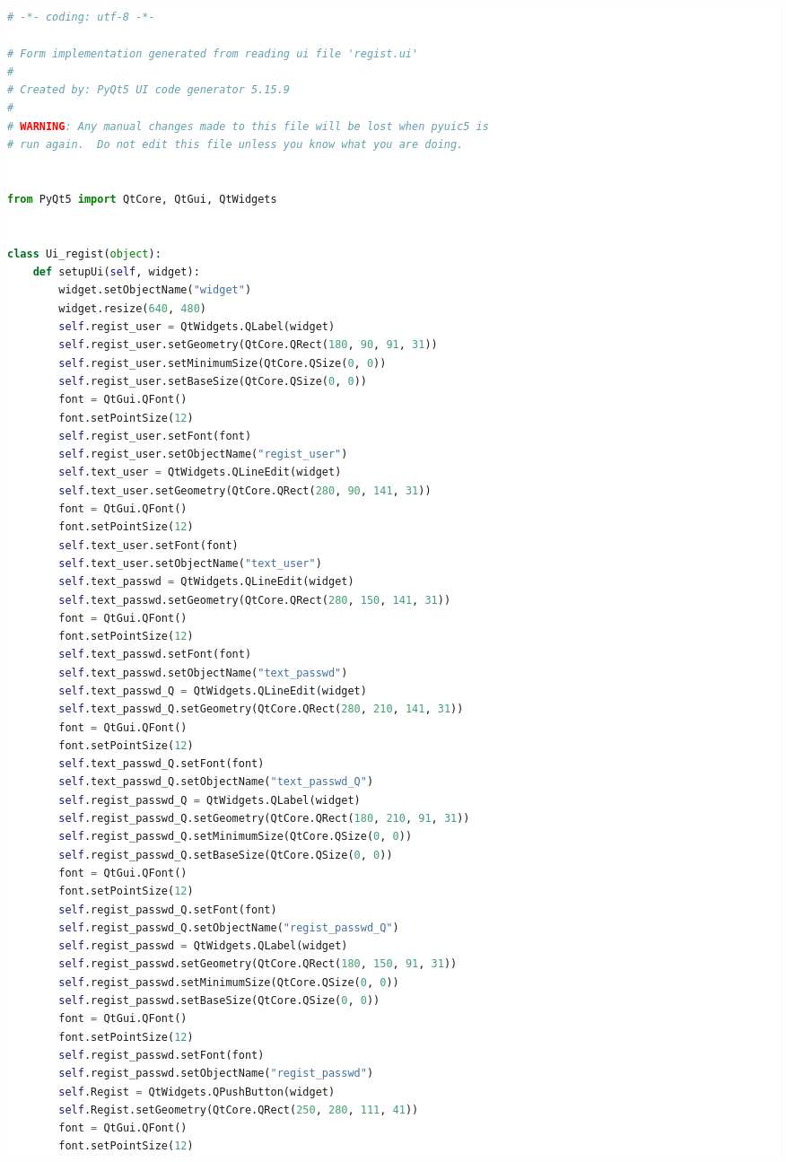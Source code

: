 ```python
# -*- coding: utf-8 -*-

# Form implementation generated from reading ui file 'regist.ui'
#
# Created by: PyQt5 UI code generator 5.15.9
#
# WARNING: Any manual changes made to this file will be lost when pyuic5 is
# run again.  Do not edit this file unless you know what you are doing.


from PyQt5 import QtCore, QtGui, QtWidgets


class Ui_regist(object):
    def setupUi(self, widget):
        widget.setObjectName("widget")
        widget.resize(640, 480)
        self.regist_user = QtWidgets.QLabel(widget)
        self.regist_user.setGeometry(QtCore.QRect(180, 90, 91, 31))
        self.regist_user.setMinimumSize(QtCore.QSize(0, 0))
        self.regist_user.setBaseSize(QtCore.QSize(0, 0))
        font = QtGui.QFont()
        font.setPointSize(12)
        self.regist_user.setFont(font)
        self.regist_user.setObjectName("regist_user")
        self.text_user = QtWidgets.QLineEdit(widget)
        self.text_user.setGeometry(QtCore.QRect(280, 90, 141, 31))
        font = QtGui.QFont()
        font.setPointSize(12)
        self.text_user.setFont(font)
        self.text_user.setObjectName("text_user")
        self.text_passwd = QtWidgets.QLineEdit(widget)
        self.text_passwd.setGeometry(QtCore.QRect(280, 150, 141, 31))
        font = QtGui.QFont()
        font.setPointSize(12)
        self.text_passwd.setFont(font)
        self.text_passwd.setObjectName("text_passwd")
        self.text_passwd_Q = QtWidgets.QLineEdit(widget)
        self.text_passwd_Q.setGeometry(QtCore.QRect(280, 210, 141, 31))
        font = QtGui.QFont()
        font.setPointSize(12)
        self.text_passwd_Q.setFont(font)
        self.text_passwd_Q.setObjectName("text_passwd_Q")
        self.regist_passwd_Q = QtWidgets.QLabel(widget)
        self.regist_passwd_Q.setGeometry(QtCore.QRect(180, 210, 91, 31))
        self.regist_passwd_Q.setMinimumSize(QtCore.QSize(0, 0))
        self.regist_passwd_Q.setBaseSize(QtCore.QSize(0, 0))
        font = QtGui.QFont()
        font.setPointSize(12)
        self.regist_passwd_Q.setFont(font)
        self.regist_passwd_Q.setObjectName("regist_passwd_Q")
        self.regist_passwd = QtWidgets.QLabel(widget)
        self.regist_passwd.setGeometry(QtCore.QRect(180, 150, 91, 31))
        self.regist_passwd.setMinimumSize(QtCore.QSize(0, 0))
        self.regist_passwd.setBaseSize(QtCore.QSize(0, 0))
        font = QtGui.QFont()
        font.setPointSize(12)
        self.regist_passwd.setFont(font)
        self.regist_passwd.setObjectName("regist_passwd")
        self.Regist = QtWidgets.QPushButton(widget)
        self.Regist.setGeometry(QtCore.QRect(250, 280, 111, 41))
        font = QtGui.QFont()
        font.setPointSize(12)
```